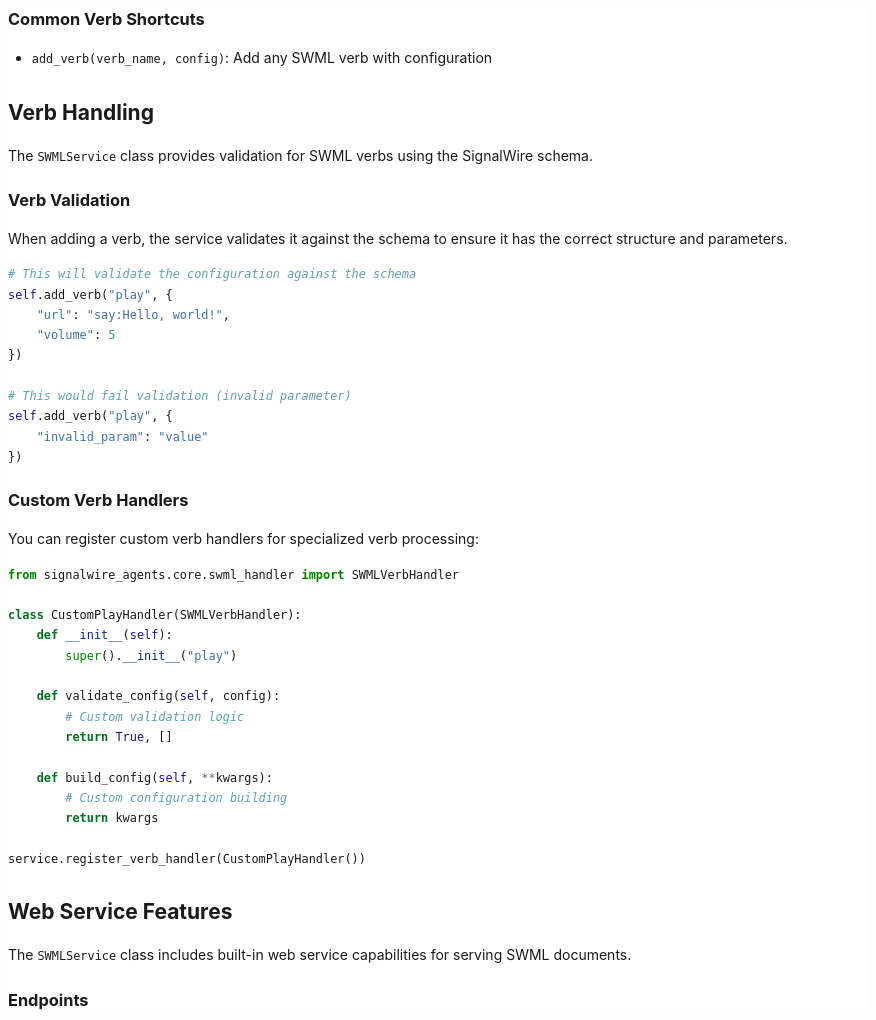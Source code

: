 ### Common Verb Shortcuts

- `add_verb(verb_name, config)`: Add any SWML verb with configuration

## Verb Handling

The `SWMLService` class provides validation for SWML verbs using the SignalWire schema.

### Verb Validation

When adding a verb, the service validates it against the schema to ensure it has the correct structure and parameters.

```python
# This will validate the configuration against the schema
self.add_verb("play", {
    "url": "say:Hello, world!",
    "volume": 5
})

# This would fail validation (invalid parameter)
self.add_verb("play", {
    "invalid_param": "value"
})
```

### Custom Verb Handlers

You can register custom verb handlers for specialized verb processing:

```python
from signalwire_agents.core.swml_handler import SWMLVerbHandler

class CustomPlayHandler(SWMLVerbHandler):
    def __init__(self):
        super().__init__("play")
    
    def validate_config(self, config):
        # Custom validation logic
        return True, []
    
    def build_config(self, **kwargs):
        # Custom configuration building
        return kwargs

service.register_verb_handler(CustomPlayHandler())
```

## Web Service Features

The `SWMLService` class includes built-in web service capabilities for serving SWML documents.

### Endpoints

